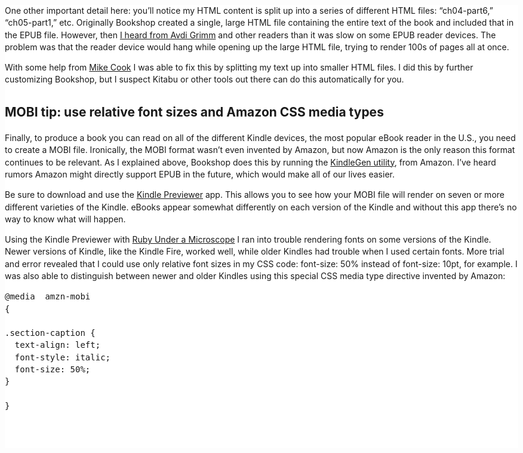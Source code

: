 One other important detail here: you’ll notice my HTML content is split up into
a series of different HTML files: “ch04-part6,” “ch05-part1,” etc. Originally
Bookshop created a single, large HTML file containing the entire text of the
book and included that in the EPUB file. However, then [I heard from Avdi
Grimm](https://twitter.com/avdi/status/266323794812080128) and other readers
than it was slow on some EPUB reader devices. The problem was that the reader
device would hang while opening up the large HTML file, trying to render 100s
of pages all at once.

With some help from [Mike Cook](https://twitter.com/mcouk) I was able to fix
this by splitting my text up into smaller HTML files. I did this by further
customizing Bookshop, but I suspect Kitabu or other tools out there can do this
automatically for you.

## MOBI tip: use relative font sizes and Amazon CSS media types

Finally, to produce a book you can read on all of the different Kindle devices,
the most popular eBook reader in the U.S., you need to create a MOBI file.
Ironically, the MOBI format wasn’t even invented by Amazon, but now Amazon is
the only reason this format continues to be relevant. As I explained above,
Bookshop does this by running the [KindleGen
utility](http://www.amazon.com/gp/feature.html?ie=UTF8&docId=1000765211), from
Amazon. I’ve heard rumors Amazon might directly support EPUB in the future,
which would make all of our lives easier.

Be sure to download and use the [Kindle
Previewer](http://www.amazon.com/gp/feature.html?ie=UTF8&docId=1000765261) app.
This allows you to see how your MOBI file will render on seven or more
different varieties of the Kindle. eBooks appear somewhat differently on each
version of the Kindle and without this app there’s no way to know what will
happen.

Using the Kindle Previewer with [Ruby Under a
Microscope](https://patshaughnessy.net/ruby-under-a-microscope) I ran into
trouble rendering fonts on some versions of the Kindle. Newer versions of
Kindle, like the Kindle Fire, worked well, while older Kindles had trouble when
I used certain fonts. More trial and error revealed that I could use only
relative font sizes in my CSS code: <span class="code">font-size: 50%</span>
instead of <span class="code">font-size: 10pt</span>, for example. I was also
able to distinguish between newer and older Kindles using this special CSS
media type directive invented by Amazon:

<pre type="css">
@media  amzn-mobi
{

.section-caption {
  text-align: left;
  font-style: italic;
  font-size: 50%;
}

}
